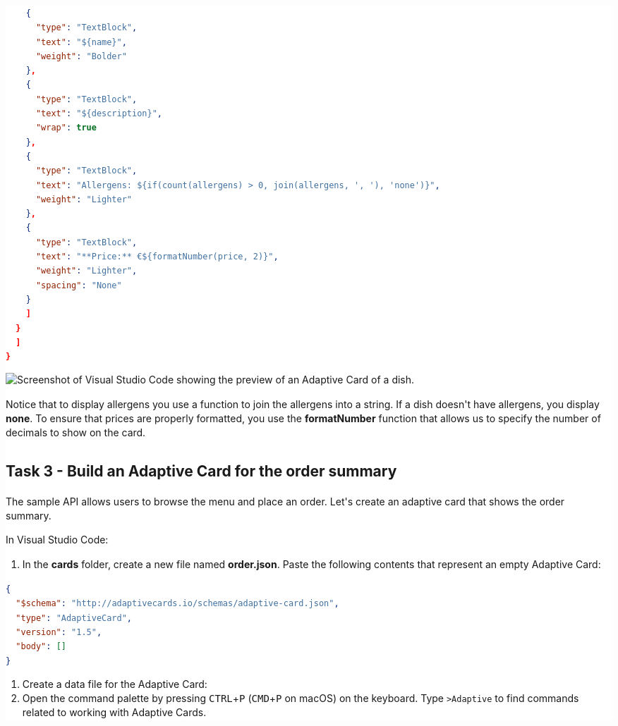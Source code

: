   ```json
      {
        "type": "TextBlock",
        "text": "${name}",
        "weight": "Bolder"
      },
      {
        "type": "TextBlock",
        "text": "${description}",
        "wrap": true
      },
      {
        "type": "TextBlock",
        "text": "Allergens: ${if(count(allergens) > 0, join(allergens, ', '), 'none')}",
        "weight": "Lighter"
      },
      {
        "type": "TextBlock",
        "text": "**Price:** €${formatNumber(price, 2)}",
        "weight": "Lighter",
        "spacing": "None"
      }
      ]
    }
    ]
  }
  ```

  ![Screenshot of Visual Studio Code showing the preview of an Adaptive Card of a dish.](../media/LAB_03/3-visual-studio-code-adaptive-card-preview-image-properties.png)

  Notice that to display allergens you use a function to join the allergens into a string. If a dish doesn't have allergens, you display **none**. To ensure that prices are properly formatted, you use the **formatNumber** function that allows us to specify the number of decimals to show on the card.

## Task 3 - Build an Adaptive Card for the order summary

The sample API allows users to browse the menu and place an order. Let's create an adaptive card that shows the order summary.

In Visual Studio Code:

1. In the **cards** folder, create a new file named **order.json**. Paste the following contents that represent an empty Adaptive Card:

  ```json
  {
    "$schema": "http://adaptivecards.io/schemas/adaptive-card.json",
    "type": "AdaptiveCard",
    "version": "1.5",
    "body": []
  }
  ```

1. Create a data file for the Adaptive Card:
  1. Open the command palette by pressing <kbd>CTRL</kbd>+<kbd>P</kbd> (<kbd>CMD</kbd>+<kbd>P</kbd> on macOS) on the keyboard. Type `>Adaptive` to find commands related to working with Adaptive Cards.
